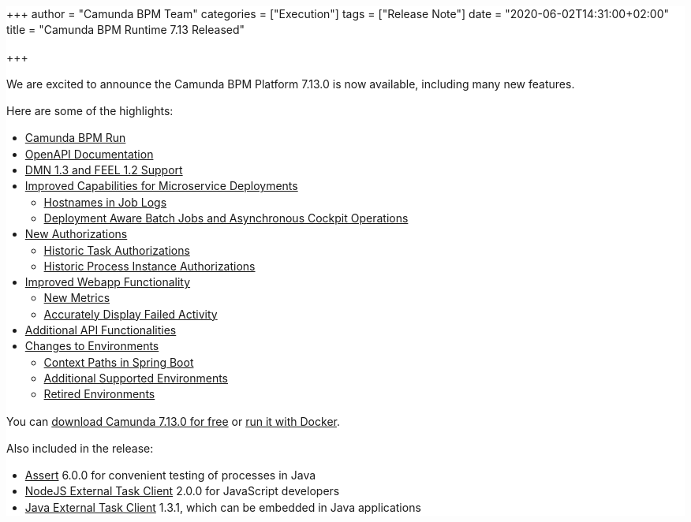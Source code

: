 +++
author = "Camunda BPM Team"
categories = ["Execution"]
tags = ["Release Note"]
date = "2020-06-02T14:31:00+02:00"
title = "Camunda BPM Runtime 7.13 Released"

+++

We are excited to announce the Camunda BPM Platform 7.13.0 is now available, including many new features.

Here are some of the highlights:



* [Camunda BPM Run](/post/2020/06/camunda-bpm-runtime-713-released/#camunda-bpm-run)
* [OpenAPI Documentation](/post/2020/06/camunda-bpm-runtime-713-released/#openapi-documentation)
* [DMN 1.3 and FEEL 1.2 Support](/post/2020/06/camunda-bpm-runtime-713-released/#dmn-1-3-and-feel-1-2-support)
* [Improved Capabilities for Microservice Deployments](/post/2020/06/camunda-bpm-runtime-713-released/#improved-capabilities-for-microservice-deployments)
  * [Hostnames in Job Logs](/post/2020/06/camunda-bpm-runtime-713-released/#hostnames-in-job-logs)
  * [Deployment Aware Batch Jobs and Asynchronous Cockpit Operations](/post/2020/06/camunda-bpm-runtime-713-released/#deployment-aware-batch-jobs-and-asynchronous-cockpit-operations)
* [New Authorizations](/post/2020/06/camunda-bpm-runtime-713-released/#new-authorizations)
  * [Historic Task Authorizations](/post/2020/06/camunda-bpm-runtime-713-released/#historic-task-authorizations)
  * [Historic Process Instance Authorizations](/post/2020/06/camunda-bpm-runtime-713-released/#historic-process-instance-authorizations)
* [Improved Webapp Functionality](/post/2020/06/camunda-bpm-runtime-713-released/#improved-webapp-functionality)
  * [New Metrics](/post/2020/06/camunda-bpm-runtime-713-released/#new-metrics)
  * [Accurately Display Failed Activity](/post/2020/06/camunda-bpm-runtime-713-released/#accurately-display-failed-activity)
* [Additional API Functionalities](/post/2020/06/camunda-bpm-runtime-713-released/#additional-api-functionalities)
* [Changes to Environments](/post/2020/06/camunda-bpm-runtime-713-released/#changes-to-environments)
  * [Context Paths in Spring Boot](/post/2020/06/camunda-bpm-runtime-713-released/#context-paths-in-spring-boot)
  * [Additional Supported Environments](/post/2020/06/camunda-bpm-runtime-713-released/#additional-supported-environments)
  * [Retired Environments](/post/2020/06/camunda-bpm-runtime-713-released/#retired-environments)


You can [download Camunda 7.13.0 for free](https://camunda.com/download/) or [run it with Docker](https://hub.docker.com/r/camunda/camunda-bpm-platform/).

Also included in the release:

* [Assert](https://github.com/camunda/camunda-bpm-assert) 6.0.0 for convenient testing of processes in Java
* [NodeJS External Task Client](https://github.com/camunda/camunda-external-task-client-js) 2.0.0 for JavaScript developers
* [Java External Task Client](https://github.com/camunda/camunda-external-task-client-java) 1.3.1, which can be embedded in Java applications
